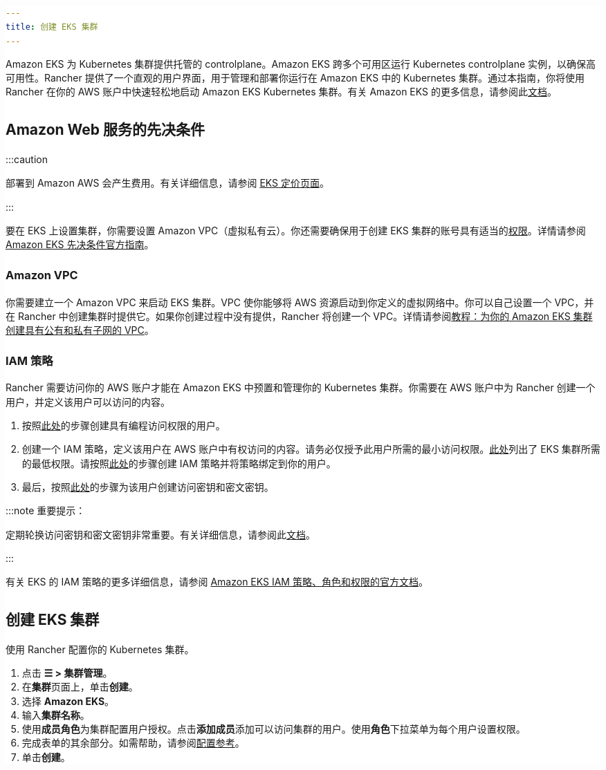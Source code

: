 ```yaml
---
title: 创建 EKS 集群
---
```

Amazon EKS 为 Kubernetes 集群提供托管的 controlplane。Amazon EKS 跨多个可用区运行 Kubernetes controlplane 实例，以确保高可用性。Rancher 提供了一个直观的用户界面，用于管理和部署你运行在 Amazon EKS 中的 Kubernetes 集群。通过本指南，你将使用 Rancher 在你的 AWS 账户中快速轻松地启动 Amazon EKS Kubernetes 集群。有关 Amazon EKS 的更多信息，请参阅此[文档](https://docs.aws.amazon.com/eks/latest/userguide/what-is-eks.html)。


## Amazon Web 服务的先决条件

:::caution

部署到 Amazon AWS 会产生费用。有关详细信息，请参阅 [EKS 定价页面](https://aws.amazon.com/eks/pricing/)。

:::

要在 EKS 上设置集群，你需要设置 Amazon VPC（虚拟私有云）。你还需要确保用于创建 EKS 集群的账号具有适当的[权限](#最小-eks-权限)。详情请参阅 [Amazon EKS 先决条件官方指南](https://docs.aws.amazon.com/eks/latest/userguide/getting-started-console.html#eks-prereqs)。

### Amazon VPC

你需要建立一个 Amazon VPC 来启动 EKS 集群。VPC 使你能够将 AWS 资源启动到你定义的虚拟网络中。你可以自己设置一个 VPC，并在 Rancher 中创建集群时提供它。如果你创建过程中没有提供，Rancher 将创建一个 VPC。详情请参阅[教程：为你的 Amazon EKS 集群创建具有公有和私有子网的 VPC](https://docs.aws.amazon.com/eks/latest/userguide/create-public-private-vpc.html)。

### IAM 策略

Rancher 需要访问你的 AWS 账户才能在 Amazon EKS 中预置和管理你的 Kubernetes 集群。你需要在 AWS 账户中为 Rancher 创建一个用户，并定义该用户可以访问的内容。

1. 按照[此处](https://docs.aws.amazon.com/IAM/latest/UserGuide/id_users_create.html)的步骤创建具有编程访问权限的用户。

2. 创建一个 IAM 策略，定义该用户在 AWS 账户中有权访问的内容。请务必仅授予此用户所需的最小访问权限。[此处](#最小-eks-权限)列出了 EKS 集群所需的最低权限。请按照[此处](https://docs.aws.amazon.com/eks/latest/userguide/EKS_IAM_user_policies.html)的步骤创建 IAM 策略并将策略绑定到你的用户。

3. 最后，按照[此处](https://docs.aws.amazon.com/IAM/latest/UserGuide/id_credentials_access-keys.html#Using_CreateAccessKey)的步骤为该用户创建访问密钥和密文密钥。

:::note 重要提示：

定期轮换访问密钥和密文密钥非常重要。有关详细信息，请参阅此[文档](https://docs.aws.amazon.com/IAM/latest/UserGuide/id_credentials_access-keys.html#rotating_access_keys_console)。

:::

有关 EKS 的 IAM 策略的更多详细信息，请参阅 [Amazon EKS IAM 策略、角色和权限的官方文档](https://docs.aws.amazon.com/eks/latest/userguide/IAM_policies.html)。


## 创建 EKS 集群

使用 Rancher 配置你的 Kubernetes 集群。

1. 点击 **☰ > 集群管理**。
1. 在**集群**页面上，单击**创建**。
1. 选择 **Amazon EKS**。
1. 输入**集群名称**。
1. 使用**成员角色**为集群配置用户授权。点击**添加成员**添加可以访问集群的用户。使用**角色**下拉菜单为每个用户设置权限。
1. 完成表单的其余部分。如需帮助，请参阅[配置参考](#eks-集群配置参考)。
1. 单击**创建**。
